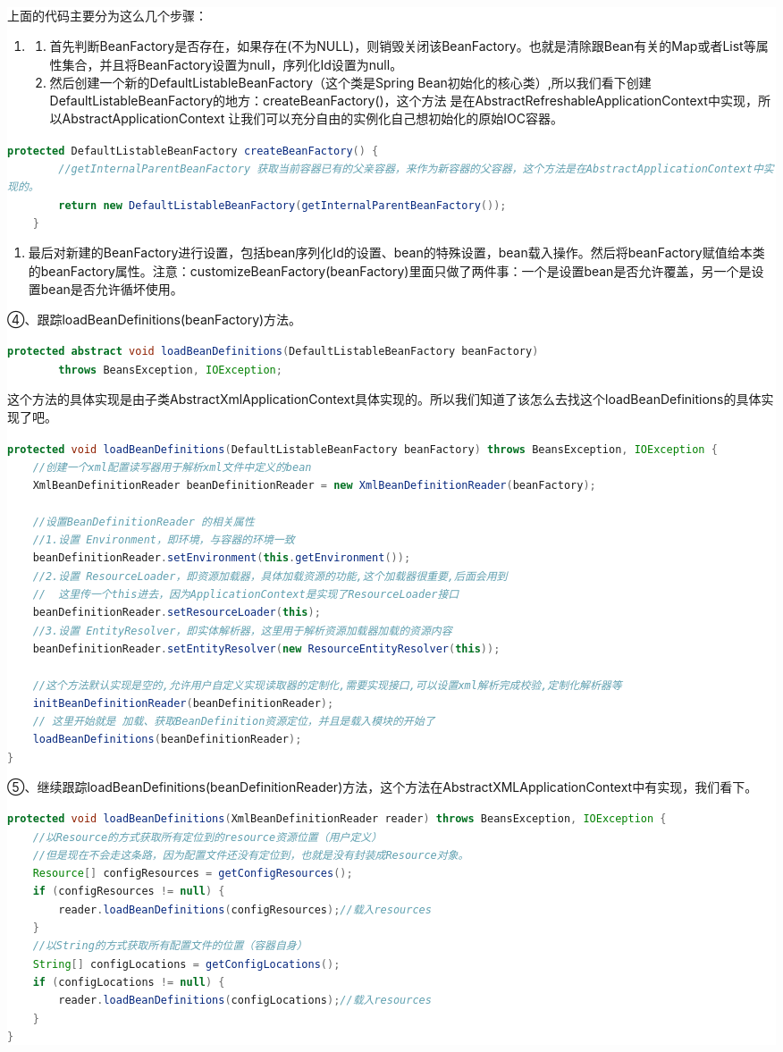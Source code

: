 上面的代码主要分为这么几个步骤：

1. 1. 首先判断BeanFactory是否存在，如果存在(不为NULL)，则销毁关闭该BeanFactory。也就是清除跟Bean有关的Map或者List等属性集合，并且将BeanFactory设置为null，序列化Id设置为null。
   2. 然后创建一个新的DefaultListableBeanFactory（这个类是Spring Bean初始化的核心类）,所以我们看下创建DefaultListableBeanFactory的地方：createBeanFactory()，这个方法 是在AbstractRefreshableApplicationContext中实现，所以AbstractApplicationContext 让我们可以充分自由的实例化自己想初始化的原始IOC容器。

```java
protected DefaultListableBeanFactory createBeanFactory() {
        //getInternalParentBeanFactory 获取当前容器已有的父亲容器，来作为新容器的父容器，这个方法是在AbstractApplicationContext中实现的。
        return new DefaultListableBeanFactory(getInternalParentBeanFactory());
    }
```

1. 最后对新建的BeanFactory进行设置，包括bean序列化Id的设置、bean的特殊设置，bean载入操作。然后将beanFactory赋值给本类的beanFactory属性。注意：customizeBeanFactory(beanFactory)里面只做了两件事：一个是设置bean是否允许覆盖，另一个是设置bean是否允许循坏使用。

④、跟踪loadBeanDefinitions(beanFactory)方法。

```java
protected abstract void loadBeanDefinitions(DefaultListableBeanFactory beanFactory)
        throws BeansException, IOException;
```

这个方法的具体实现是由子类AbstractXmlApplicationContext具体实现的。所以我们知道了该怎么去找这个loadBeanDefinitions的具体实现了吧。

```java
protected void loadBeanDefinitions(DefaultListableBeanFactory beanFactory) throws BeansException, IOException {
    //创建一个xml配置读写器用于解析xml文件中定义的bean
    XmlBeanDefinitionReader beanDefinitionReader = new XmlBeanDefinitionReader(beanFactory);
 
    //设置BeanDefinitionReader 的相关属性
    //1.设置 Environment，即环境，与容器的环境一致
    beanDefinitionReader.setEnvironment(this.getEnvironment());
    //2.设置 ResourceLoader，即资源加载器，具体加载资源的功能,这个加载器很重要,后面会用到
    //  这里传一个this进去，因为ApplicationContext是实现了ResourceLoader接口
    beanDefinitionReader.setResourceLoader(this);
    //3.设置 EntityResolver，即实体解析器，这里用于解析资源加载器加载的资源内容
    beanDefinitionReader.setEntityResolver(new ResourceEntityResolver(this));
 
    //这个方法默认实现是空的,允许用户自定义实现读取器的定制化,需要实现接口,可以设置xml解析完成校验,定制化解析器等
    initBeanDefinitionReader(beanDefinitionReader);
    // 这里开始就是 加载、获取BeanDefinition资源定位，并且是载入模块的开始了
    loadBeanDefinitions(beanDefinitionReader);
}
```

⑤、继续跟踪loadBeanDefinitions(beanDefinitionReader)方法，这个方法在AbstractXMLApplicationContext中有实现，我们看下。

```java
protected void loadBeanDefinitions(XmlBeanDefinitionReader reader) throws BeansException, IOException {
    //以Resource的方式获取所有定位到的resource资源位置（用户定义）
    //但是现在不会走这条路，因为配置文件还没有定位到，也就是没有封装成Resource对象。
    Resource[] configResources = getConfigResources();
    if (configResources != null) {
        reader.loadBeanDefinitions(configResources);//载入resources
    }
    //以String的方式获取所有配置文件的位置（容器自身）
    String[] configLocations = getConfigLocations();
    if (configLocations != null) {
        reader.loadBeanDefinitions(configLocations);//载入resources
    }
}
```
